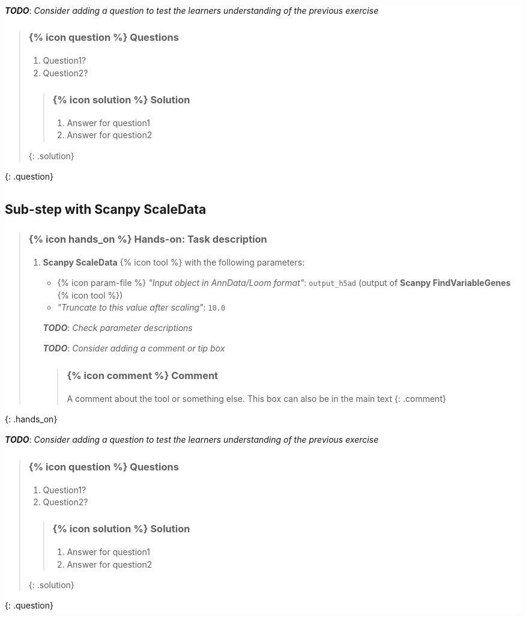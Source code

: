 ***TODO***: *Consider adding a question to test the learners understanding of the previous exercise*

> ### {% icon question %} Questions
>
> 1. Question1?
> 2. Question2?
>
> > ### {% icon solution %} Solution
> >
> > 1. Answer for question1
> > 2. Answer for question2
> >
> {: .solution}
>
{: .question}

## Sub-step with **Scanpy ScaleData**

> ### {% icon hands_on %} Hands-on: Task description
>
> 1. **Scanpy ScaleData** {% icon tool %} with the following parameters:
>    - {% icon param-file %} *"Input object in AnnData/Loom format"*: `output_h5ad` (output of **Scanpy FindVariableGenes** {% icon tool %})
>    - *"Truncate to this value after scaling"*: `10.0`
>
>    ***TODO***: *Check parameter descriptions*
>
>    ***TODO***: *Consider adding a comment or tip box*
>
>    > ### {% icon comment %} Comment
>    >
>    > A comment about the tool or something else. This box can also be in the main text
>    {: .comment}
>
{: .hands_on}

***TODO***: *Consider adding a question to test the learners understanding of the previous exercise*

> ### {% icon question %} Questions
>
> 1. Question1?
> 2. Question2?
>
> > ### {% icon solution %} Solution
> >
> > 1. Answer for question1
> > 2. Answer for question2
> >
> {: .solution}
>
{: .question}
